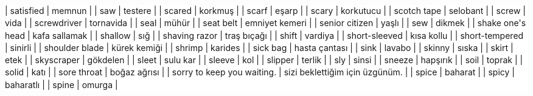 | satisfied                    | memnun                           |
| saw                          | testere                          |
| scared                       | korkmuş                          |
| scarf                        | eşarp                            |
| scary                        | korkutucu                        |
| scotch tape                  | selobant                         |
| screw                        | vida                             |
| screwdriver                  | tornavida                        |
| seal                         | mühür                            |
| seat belt                    | emniyet kemeri                   |
| senior citizen               | yaşlı                            |
| sew                          | dikmek                           |
| shake one's head             | kafa sallamak                    |
| shallow                      | sığ                              |
| shaving razor                | traş bıçağı                      |
| shift                        | vardiya                          |
| short-sleeved                | kısa kollu                       |
| short-tempered               | sinirli                          |
| shoulder blade               | kürek kemiği                     |
| shrimp                       | karides                          |
| sick bag                     | hasta çantası                    |
| sink                         | lavabo                           |
| skinny                       | sıska                            |
| skirt                        | etek                             |
| skyscraper                   | gökdelen                         |
| sleet                        | sulu kar                         |
| sleeve                       | kol                              |
| slipper                      | terlik                           |
| sly                          | sinsi                            |
| sneeze                       | hapşırık                         |
| soil                         | toprak                           |
| solid                        | katı                             |
| sore throat                  | boğaz ağrısı                     |
| sorry to keep you waiting.   | sizi beklettiğim için üzgünüm.   |
| spice                        | baharat                          |
| spicy                        | baharatlı                        |
| spine                        | omurga                           |